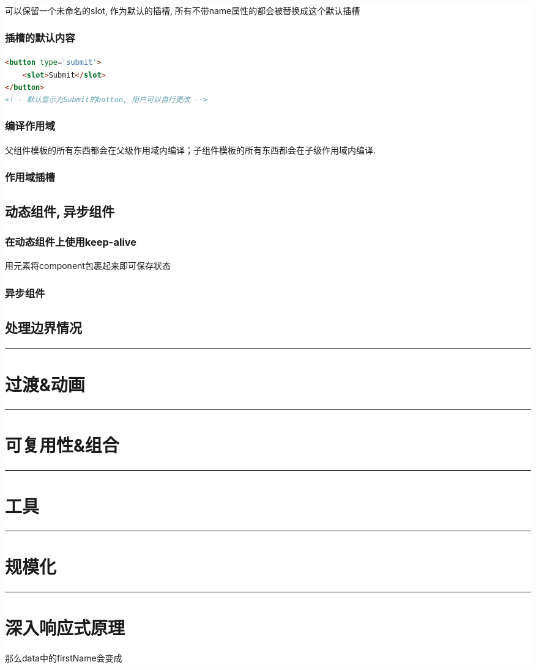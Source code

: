可以保留一个未命名的slot, 作为默认的插槽, 所有不带name属性的<slot>都会被替换成这个默认插槽  

### 插槽的默认内容 ###
```html
<button type='submit'>
    <slot>Submit</slot>
</button>
<!-- 默认显示为Submit的button, 用户可以自行更改 -->
```

### 编译作用域 ###
父组件模板的所有东西都会在父级作用域内编译；子组件模板的所有东西都会在子级作用域内编译.

### 作用域插槽 ###


## 动态组件, 异步组件 ##
### 在动态组件上使用keep-alive
用<keep-alive>元素将component包裹起来即可保存状态

### 异步组件 ###


## 处理边界情况 ##


---

过渡&动画
===


---

可复用性&组合
===


---

工具
===

---
规模化
===

---

深入响应式原理
===














那么data中的firstName会变成

